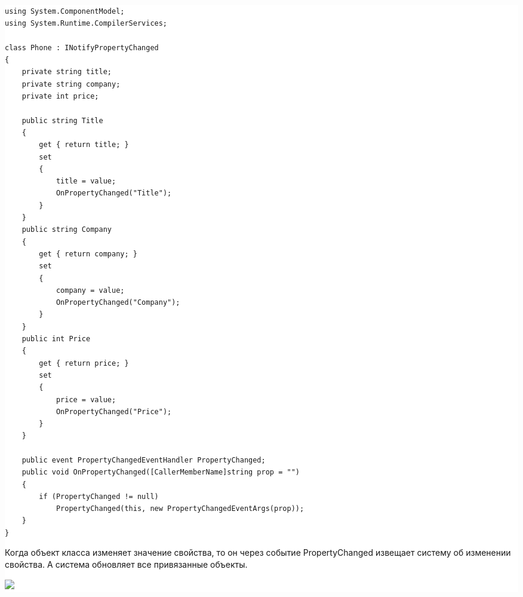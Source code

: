 ```Csharp
using System.ComponentModel;
using System.Runtime.CompilerServices;
 
class Phone : INotifyPropertyChanged
{
    private string title;
    private string company;
    private int price;
 
    public string Title
    {
        get { return title; }
        set
        {
            title = value;
            OnPropertyChanged("Title");
        }
    }
    public string Company
    {
        get { return company; }
        set
        {
            company = value;
            OnPropertyChanged("Company");
        }
    }
    public int Price
    {
        get { return price; }
        set
        {
            price = value;
            OnPropertyChanged("Price");
        }
    }
 
    public event PropertyChangedEventHandler PropertyChanged;
    public void OnPropertyChanged([CallerMemberName]string prop = "")
    {
        if (PropertyChanged != null)
            PropertyChanged(this, new PropertyChangedEventArgs(prop));
    }
}
```
Когда объект класса изменяет значение свойства, то он через событие PropertyChanged извещает систему об изменении свойства. А система обновляет все привязанные объекты.

![](https://metanit.com/sharp/wpf/pics/11.5.png)

